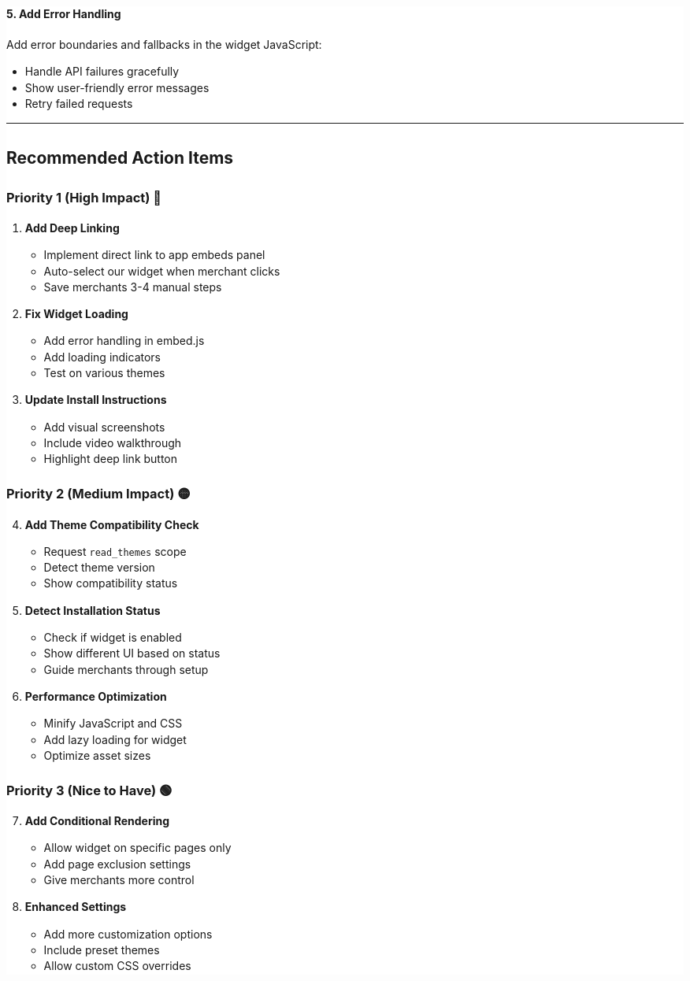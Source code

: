 #### 5. Add Error Handling

Add error boundaries and fallbacks in the widget JavaScript:
- Handle API failures gracefully
- Show user-friendly error messages
- Retry failed requests

---

## Recommended Action Items

### Priority 1 (High Impact) 🔴

1. **Add Deep Linking**
   - Implement direct link to app embeds panel
   - Auto-select our widget when merchant clicks
   - Save merchants 3-4 manual steps

2. **Fix Widget Loading**
   - Add error handling in embed.js
   - Add loading indicators
   - Test on various themes

3. **Update Install Instructions**
   - Add visual screenshots
   - Include video walkthrough
   - Highlight deep link button

### Priority 2 (Medium Impact) 🟡

4. **Add Theme Compatibility Check**
   - Request `read_themes` scope
   - Detect theme version
   - Show compatibility status

5. **Detect Installation Status**
   - Check if widget is enabled
   - Show different UI based on status
   - Guide merchants through setup

6. **Performance Optimization**
   - Minify JavaScript and CSS
   - Add lazy loading for widget
   - Optimize asset sizes

### Priority 3 (Nice to Have) 🟢

7. **Add Conditional Rendering**
   - Allow widget on specific pages only
   - Add page exclusion settings
   - Give merchants more control

8. **Enhanced Settings**
   - Add more customization options
   - Include preset themes
   - Allow custom CSS overrides
